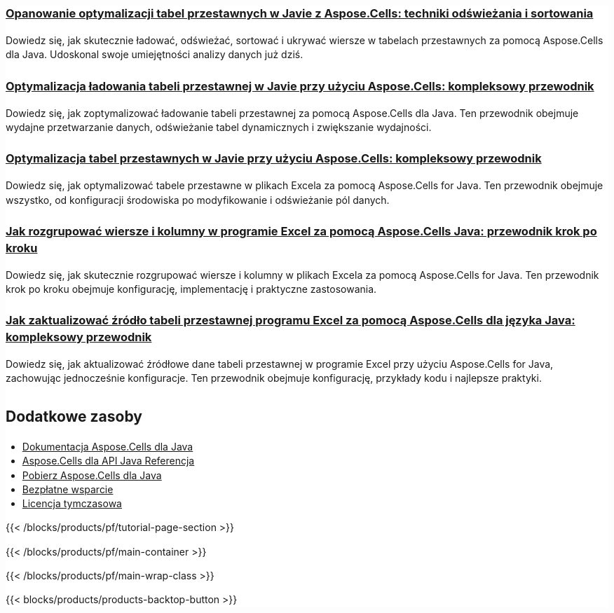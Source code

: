### [Opanowanie optymalizacji tabel przestawnych w Javie z Aspose.Cells: techniki odświeżania i sortowania](./mastering-aspose-cells-java-pivot-tables/)
Dowiedz się, jak skutecznie ładować, odświeżać, sortować i ukrywać wiersze w tabelach przestawnych za pomocą Aspose.Cells dla Java. Udoskonal swoje umiejętności analizy danych już dziś.

### [Optymalizacja ładowania tabeli przestawnej w Javie przy użyciu Aspose.Cells: kompleksowy przewodnik](./optimize-pivot-table-loading-aspose-cells-java/)
Dowiedz się, jak zoptymalizować ładowanie tabeli przestawnej za pomocą Aspose.Cells dla Java. Ten przewodnik obejmuje wydajne przetwarzanie danych, odświeżanie tabel dynamicznych i zwiększanie wydajności.

### [Optymalizacja tabel przestawnych w Javie przy użyciu Aspose.Cells: kompleksowy przewodnik](./optimize-pivot-tables-java-aspose-cells/)
Dowiedz się, jak optymalizować tabele przestawne w plikach Excela za pomocą Aspose.Cells for Java. Ten przewodnik obejmuje wszystko, od konfiguracji środowiska po modyfikowanie i odświeżanie pól danych.

### [Jak rozgrupować wiersze i kolumny w programie Excel za pomocą Aspose.Cells Java: przewodnik krok po kroku](./ungroup-rows-columns-excel-aspose-cells-java/)
Dowiedz się, jak skutecznie rozgrupować wiersze i kolumny w plikach Excela za pomocą Aspose.Cells for Java. Ten przewodnik krok po kroku obejmuje konfigurację, implementację i praktyczne zastosowania.

### [Jak zaktualizować źródło tabeli przestawnej programu Excel za pomocą Aspose.Cells dla języka Java: kompleksowy przewodnik](./update-excel-pivot-table-source-aspose-cells-java/)
Dowiedz się, jak aktualizować źródłowe dane tabeli przestawnej w programie Excel przy użyciu Aspose.Cells for Java, zachowując jednocześnie konfiguracje. Ten przewodnik obejmuje konfigurację, przykłady kodu i najlepsze praktyki.



## Dodatkowe zasoby

- [Dokumentacja Aspose.Cells dla Java](https://docs.aspose.com/cells/java/)
- [Aspose.Cells dla API Java Referencja](https://reference.aspose.com/cells/java/)
- [Pobierz Aspose.Cells dla Java](https://releases.aspose.com/cells/java/)
- [Bezpłatne wsparcie](https://forum.aspose.com/)
- [Licencja tymczasowa](https://purchase.aspose.com/temporary-license/)


{{< /blocks/products/pf/tutorial-page-section >}}

{{< /blocks/products/pf/main-container >}}

{{< /blocks/products/pf/main-wrap-class >}}

{{< blocks/products/products-backtop-button >}}